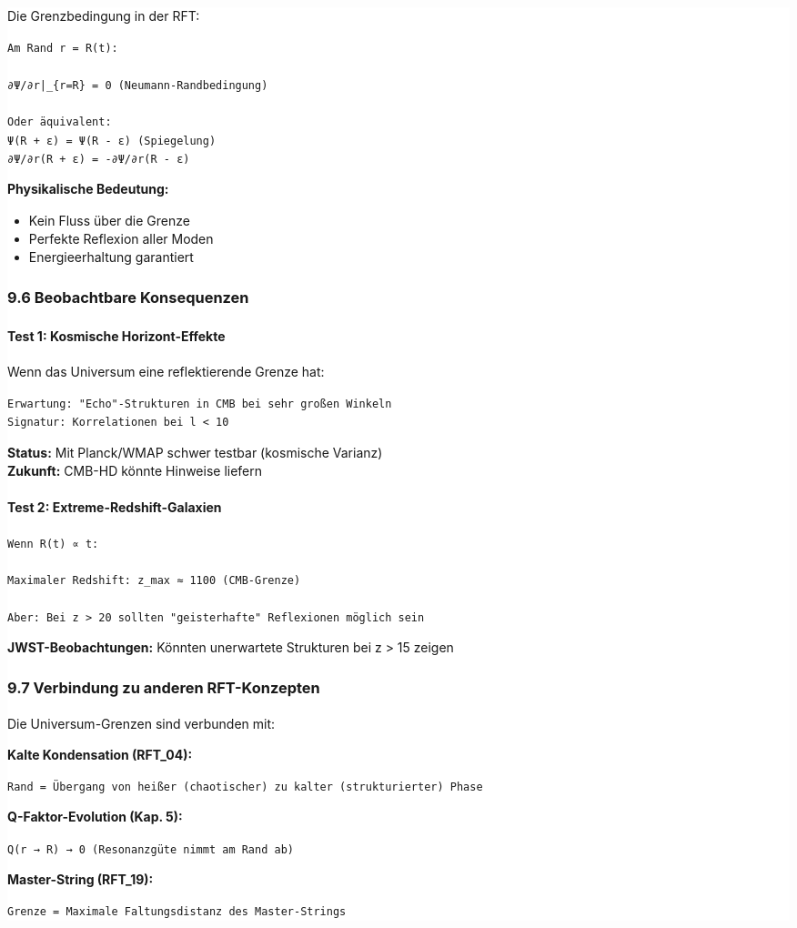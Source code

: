 Die Grenzbedingung in der RFT:

```
Am Rand r = R(t):

∂Ψ/∂r|_{r=R} = 0 (Neumann-Randbedingung)

Oder äquivalent:
Ψ(R + ε) = Ψ(R - ε) (Spiegelung)
∂Ψ/∂r(R + ε) = -∂Ψ/∂r(R - ε)
```

**Physikalische Bedeutung:**
- Kein Fluss über die Grenze
- Perfekte Reflexion aller Moden
- Energieerhaltung garantiert

### 9.6 Beobachtbare Konsequenzen

#### **Test 1: Kosmische Horizont-Effekte**

Wenn das Universum eine reflektierende Grenze hat:

```
Erwartung: "Echo"-Strukturen in CMB bei sehr großen Winkeln
Signatur: Korrelationen bei l < 10
```

**Status:** Mit Planck/WMAP schwer testbar (kosmische Varianz)  
**Zukunft:** CMB-HD könnte Hinweise liefern

#### **Test 2: Extreme-Redshift-Galaxien**

```
Wenn R(t) ∝ t:

Maximaler Redshift: z_max ≈ 1100 (CMB-Grenze)

Aber: Bei z > 20 sollten "geisterhafte" Reflexionen möglich sein
```

**JWST-Beobachtungen:** Könnten unerwartete Strukturen bei z > 15 zeigen

### 9.7 Verbindung zu anderen RFT-Konzepten

Die Universum-Grenzen sind verbunden mit:

**Kalte Kondensation (RFT_04):**
```
Rand = Übergang von heißer (chaotischer) zu kalter (strukturierter) Phase
```

**Q-Faktor-Evolution (Kap. 5):**
```
Q(r → R) → 0 (Resonanzgüte nimmt am Rand ab)
```

**Master-String (RFT_19):**
```
Grenze = Maximale Faltungsdistanz des Master-Strings
```
